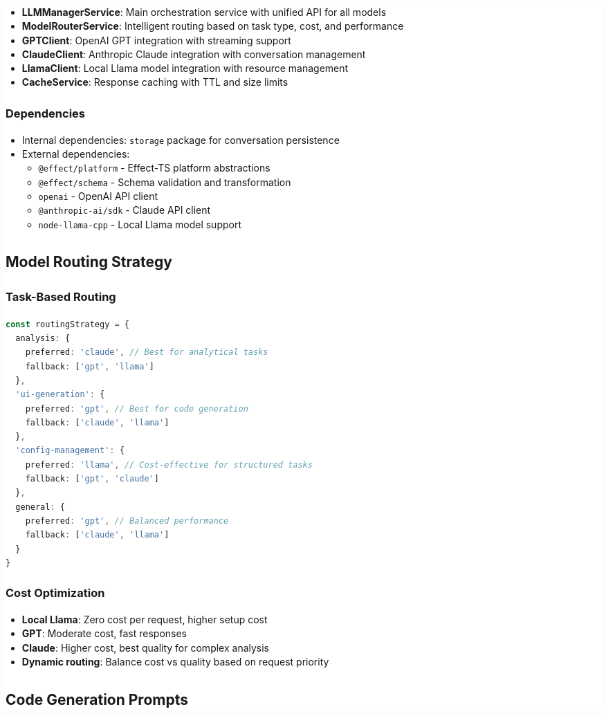- **LLMManagerService**: Main orchestration service with unified API for all models
- **ModelRouterService**: Intelligent routing based on task type, cost, and performance
- **GPTClient**: OpenAI GPT integration with streaming support
- **ClaudeClient**: Anthropic Claude integration with conversation management
- **LlamaClient**: Local Llama model integration with resource management
- **CacheService**: Response caching with TTL and size limits

### Dependencies

- Internal dependencies: `storage` package for conversation persistence
- External dependencies:
  - `@effect/platform` - Effect-TS platform abstractions
  - `@effect/schema` - Schema validation and transformation
  - `openai` - OpenAI API client
  - `@anthropic-ai/sdk` - Claude API client
  - `node-llama-cpp` - Local Llama model support

## Model Routing Strategy

### Task-Based Routing

```typescript
const routingStrategy = {
  analysis: {
    preferred: 'claude', // Best for analytical tasks
    fallback: ['gpt', 'llama']
  },
  'ui-generation': {
    preferred: 'gpt', // Best for code generation
    fallback: ['claude', 'llama']
  },
  'config-management': {
    preferred: 'llama', // Cost-effective for structured tasks
    fallback: ['gpt', 'claude']
  },
  general: {
    preferred: 'gpt', // Balanced performance
    fallback: ['claude', 'llama']
  }
}
```

### Cost Optimization

- **Local Llama**: Zero cost per request, higher setup cost
- **GPT**: Moderate cost, fast responses
- **Claude**: Higher cost, best quality for complex analysis
- **Dynamic routing**: Balance cost vs quality based on request priority

## Code Generation Prompts
